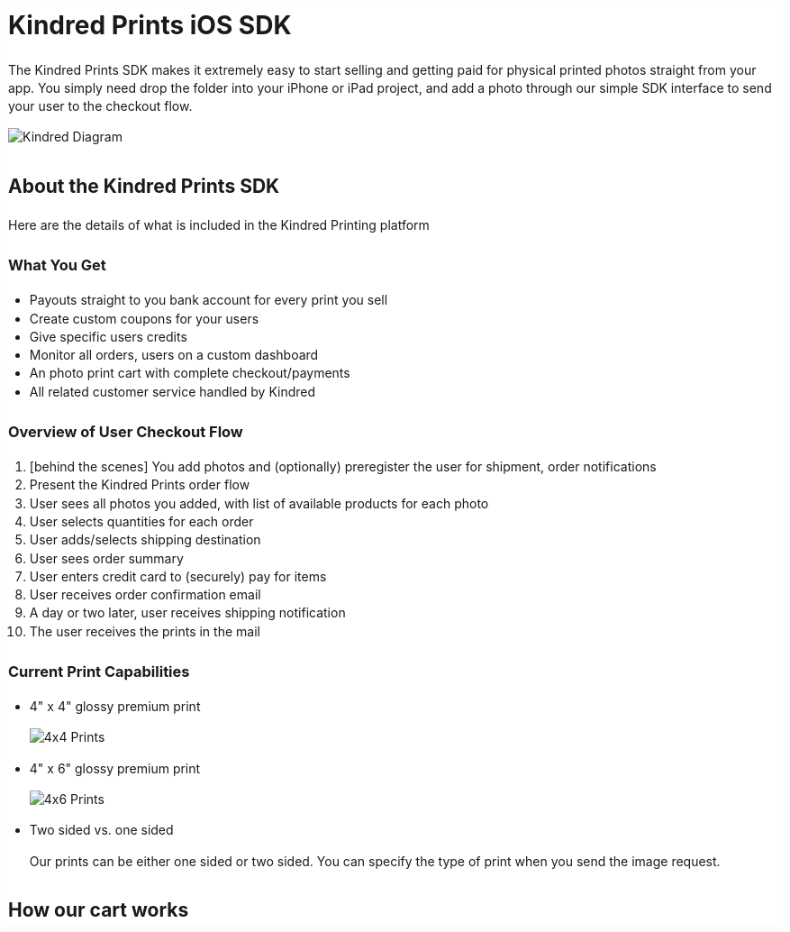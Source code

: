 # Kindred Prints iOS SDK

The Kindred Prints SDK makes it extremely easy to start selling and getting paid for physical printed photos straight from your app. You simply need drop the folder into your iPhone or iPad project, and add a photo through our simple SDK interface to send your user to the checkout flow.

![Kindred Diagram](https://s3-us-west-1.amazonaws.com/kindredmetaimages/KindredDiagram.png)

## About the Kindred Prints SDK

Here are the details of what is included in the Kindred Printing platform

### What You Get
- Payouts straight to you bank account for every print you sell
- Create custom coupons for your users
- Give specific users credits
- Monitor all orders, users on a custom dashboard
- An photo print cart with complete checkout/payments 
- All related customer service handled by Kindred

### Overview of User Checkout Flow
1. [behind the scenes] You add photos and (optionally) preregister the user for shipment, order notifications
1. Present the Kindred Prints order flow
1. User sees all photos you added, with list of available products for each photo
1. User selects quantities for each order
1. User adds/selects shipping destination
1. User sees order summary
1. User enters credit card to (securely) pay for items
1. User receives order confirmation email
1. A day or two later, user receives shipping notification
1. The user receives the prints in the mail

### Current Print Capabilities

- 4" x 4" glossy premium print

    ![4x4 Prints](https://raw.githubusercontent.com/KindredPrints/KindredPrints-iOS/master/Documentation/4by4.jpg)

- 4" x 6" glossy premium print

    ![4x6 Prints](https://raw.githubusercontent.com/KindredPrints/KindredPrints-iOS/master/Documentation/4by6.jpg)

- Two sided vs. one sided

  Our prints can be either one sided or two sided. You can specify the type of print when you send the image request.


## How our cart works
